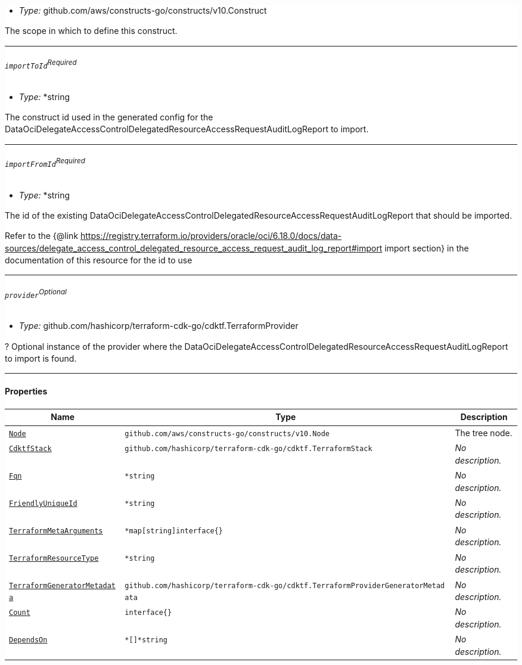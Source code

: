- *Type:* github.com/aws/constructs-go/constructs/v10.Construct

The scope in which to define this construct.

---

###### `importToId`<sup>Required</sup> <a name="importToId" id="rhizo-co-terraform-provider-oci.dataOciDelegateAccessControlDelegatedResourceAccessRequestAuditLogReport.DataOciDelegateAccessControlDelegatedResourceAccessRequestAuditLogReport.generateConfigForImport.parameter.importToId"></a>

- *Type:* *string

The construct id used in the generated config for the DataOciDelegateAccessControlDelegatedResourceAccessRequestAuditLogReport to import.

---

###### `importFromId`<sup>Required</sup> <a name="importFromId" id="rhizo-co-terraform-provider-oci.dataOciDelegateAccessControlDelegatedResourceAccessRequestAuditLogReport.DataOciDelegateAccessControlDelegatedResourceAccessRequestAuditLogReport.generateConfigForImport.parameter.importFromId"></a>

- *Type:* *string

The id of the existing DataOciDelegateAccessControlDelegatedResourceAccessRequestAuditLogReport that should be imported.

Refer to the {@link https://registry.terraform.io/providers/oracle/oci/6.18.0/docs/data-sources/delegate_access_control_delegated_resource_access_request_audit_log_report#import import section} in the documentation of this resource for the id to use

---

###### `provider`<sup>Optional</sup> <a name="provider" id="rhizo-co-terraform-provider-oci.dataOciDelegateAccessControlDelegatedResourceAccessRequestAuditLogReport.DataOciDelegateAccessControlDelegatedResourceAccessRequestAuditLogReport.generateConfigForImport.parameter.provider"></a>

- *Type:* github.com/hashicorp/terraform-cdk-go/cdktf.TerraformProvider

? Optional instance of the provider where the DataOciDelegateAccessControlDelegatedResourceAccessRequestAuditLogReport to import is found.

---

#### Properties <a name="Properties" id="Properties"></a>

| **Name** | **Type** | **Description** |
| --- | --- | --- |
| <code><a href="#rhizo-co-terraform-provider-oci.dataOciDelegateAccessControlDelegatedResourceAccessRequestAuditLogReport.DataOciDelegateAccessControlDelegatedResourceAccessRequestAuditLogReport.property.node">Node</a></code> | <code>github.com/aws/constructs-go/constructs/v10.Node</code> | The tree node. |
| <code><a href="#rhizo-co-terraform-provider-oci.dataOciDelegateAccessControlDelegatedResourceAccessRequestAuditLogReport.DataOciDelegateAccessControlDelegatedResourceAccessRequestAuditLogReport.property.cdktfStack">CdktfStack</a></code> | <code>github.com/hashicorp/terraform-cdk-go/cdktf.TerraformStack</code> | *No description.* |
| <code><a href="#rhizo-co-terraform-provider-oci.dataOciDelegateAccessControlDelegatedResourceAccessRequestAuditLogReport.DataOciDelegateAccessControlDelegatedResourceAccessRequestAuditLogReport.property.fqn">Fqn</a></code> | <code>*string</code> | *No description.* |
| <code><a href="#rhizo-co-terraform-provider-oci.dataOciDelegateAccessControlDelegatedResourceAccessRequestAuditLogReport.DataOciDelegateAccessControlDelegatedResourceAccessRequestAuditLogReport.property.friendlyUniqueId">FriendlyUniqueId</a></code> | <code>*string</code> | *No description.* |
| <code><a href="#rhizo-co-terraform-provider-oci.dataOciDelegateAccessControlDelegatedResourceAccessRequestAuditLogReport.DataOciDelegateAccessControlDelegatedResourceAccessRequestAuditLogReport.property.terraformMetaArguments">TerraformMetaArguments</a></code> | <code>*map[string]interface{}</code> | *No description.* |
| <code><a href="#rhizo-co-terraform-provider-oci.dataOciDelegateAccessControlDelegatedResourceAccessRequestAuditLogReport.DataOciDelegateAccessControlDelegatedResourceAccessRequestAuditLogReport.property.terraformResourceType">TerraformResourceType</a></code> | <code>*string</code> | *No description.* |
| <code><a href="#rhizo-co-terraform-provider-oci.dataOciDelegateAccessControlDelegatedResourceAccessRequestAuditLogReport.DataOciDelegateAccessControlDelegatedResourceAccessRequestAuditLogReport.property.terraformGeneratorMetadata">TerraformGeneratorMetadata</a></code> | <code>github.com/hashicorp/terraform-cdk-go/cdktf.TerraformProviderGeneratorMetadata</code> | *No description.* |
| <code><a href="#rhizo-co-terraform-provider-oci.dataOciDelegateAccessControlDelegatedResourceAccessRequestAuditLogReport.DataOciDelegateAccessControlDelegatedResourceAccessRequestAuditLogReport.property.count">Count</a></code> | <code>interface{}</code> | *No description.* |
| <code><a href="#rhizo-co-terraform-provider-oci.dataOciDelegateAccessControlDelegatedResourceAccessRequestAuditLogReport.DataOciDelegateAccessControlDelegatedResourceAccessRequestAuditLogReport.property.dependsOn">DependsOn</a></code> | <code>*[]*string</code> | *No description.* |